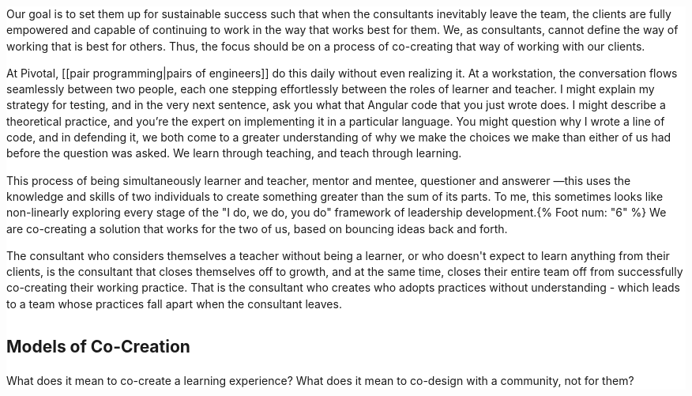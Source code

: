 Our goal is to set them up for sustainable success such that when the consultants inevitably leave the team, the clients are fully empowered and capable of continuing to work in the way that works best for them. We, as consultants, cannot define the way of working that is best for others. Thus, the focus should be on a process of co-creating that way of working with our clients.

At Pivotal, [[pair programming|pairs of engineers]] do this daily without even realizing it. At a workstation, the conversation flows seamlessly between two people, each one stepping effortlessly between the roles of learner and teacher. I might explain my strategy for testing, and in the very next sentence, ask you what that Angular code that you just wrote does. I might describe a theoretical practice, and you’re the expert on implementing it in a particular language.  You might question why I wrote a line of code, and in defending it, we both come to a greater understanding of why we make the choices we make than either of us had before the question was asked. We learn through teaching, and teach through learning.

This process of being simultaneously learner and teacher, mentor and mentee, questioner and answerer —this uses  the knowledge and skills of two individuals to create something greater than the sum of its parts. To me, this sometimes looks like non-linearly exploring every stage of the "I do, we do, you do" framework of leadership development.{% Foot num: "6" %} We are co-creating a solution that works for the two of us, based on bouncing ideas back and forth.

The consultant who considers themselves a teacher without being a learner, or who doesn't expect to learn anything from their clients, is the consultant that closes themselves off to growth, and at the same time, closes their entire team off from successfully co-creating their working practice.  That is the consultant who creates who adopts practices without understanding - which leads to a team whose practices fall apart when the consultant leaves.

## Models of Co-Creation

What does it mean to co-create a learning experience? What does it mean to co-design with a community, not for them?
